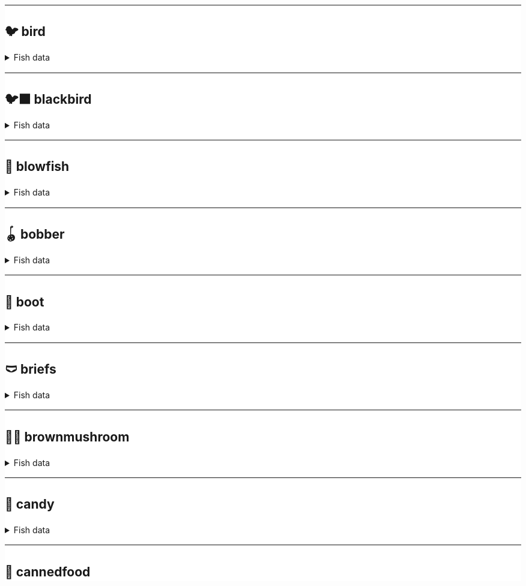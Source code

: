 ---------------

## 🐦 bird

<details><summary>Fish data</summary></details>

---------------

## 🐦‍⬛ blackbird

<details><summary>Fish data</summary></details>

---------------

## 🐡 blowfish

<details><summary>Fish data</summary></details>

---------------

## 🪀 bobber

<details><summary>Fish data</summary></details>

---------------

## 👢 boot

<details><summary>Fish data</summary></details>

---------------

## 🩲 briefs

<details><summary>Fish data</summary></details>

---------------

## 🍄‍🟫 brownmushroom

<details><summary>Fish data</summary></details>

---------------

## 🍬 candy

<details><summary>Fish data</summary></details>

---------------

## 🥫 cannedfood
